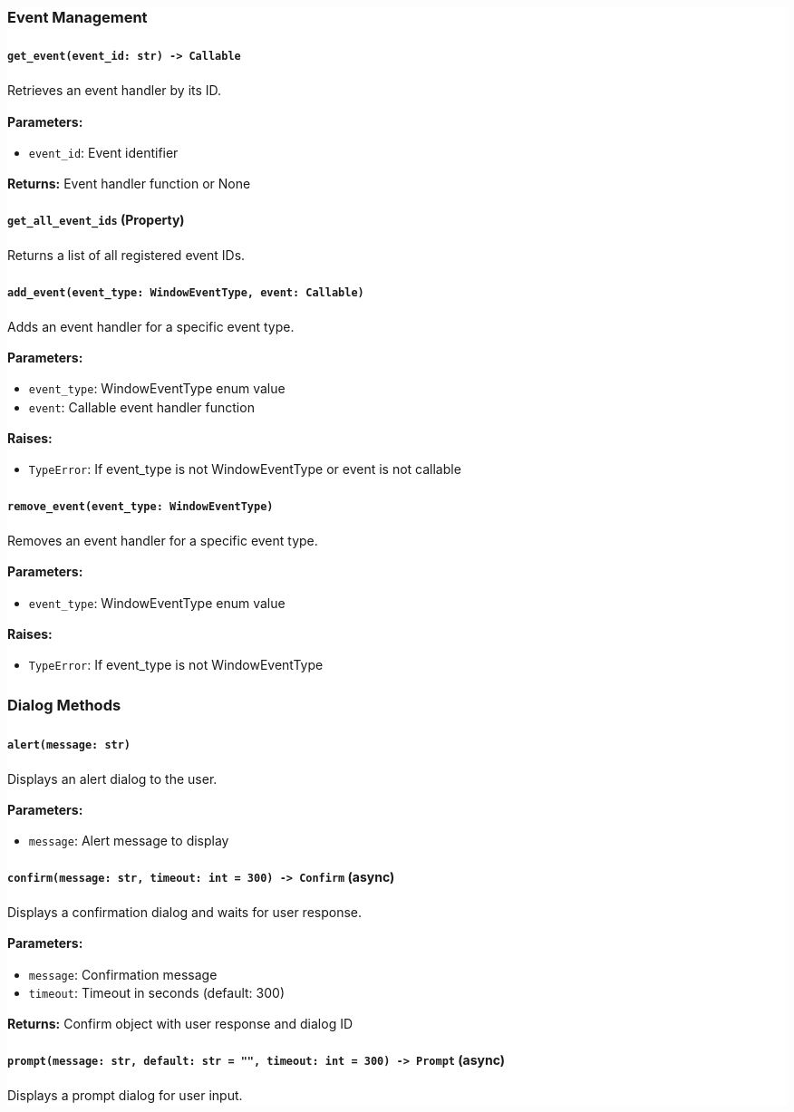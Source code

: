 ### Event Management

#### `get_event(event_id: str) -> Callable`
Retrieves an event handler by its ID.

**Parameters:**
- `event_id`: Event identifier

**Returns:** Event handler function or None

#### `get_all_event_ids` (Property)
Returns a list of all registered event IDs.

#### `add_event(event_type: WindowEventType, event: Callable)`
Adds an event handler for a specific event type.

**Parameters:**
- `event_type`: WindowEventType enum value
- `event`: Callable event handler function

**Raises:**
- `TypeError`: If event_type is not WindowEventType or event is not callable

#### `remove_event(event_type: WindowEventType)`
Removes an event handler for a specific event type.

**Parameters:**
- `event_type`: WindowEventType enum value

**Raises:**
- `TypeError`: If event_type is not WindowEventType

### Dialog Methods

#### `alert(message: str)`
Displays an alert dialog to the user.

**Parameters:**
- `message`: Alert message to display

#### `confirm(message: str, timeout: int = 300) -> Confirm` (async)
Displays a confirmation dialog and waits for user response.

**Parameters:**
- `message`: Confirmation message
- `timeout`: Timeout in seconds (default: 300)

**Returns:** Confirm object with user response and dialog ID

#### `prompt(message: str, default: str = "", timeout: int = 300) -> Prompt` (async)
Displays a prompt dialog for user input.
